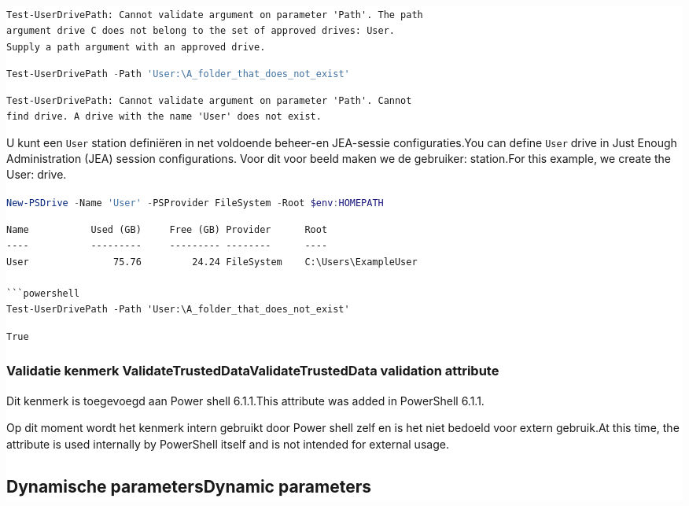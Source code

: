 ```Output
Test-UserDrivePath: Cannot validate argument on parameter 'Path'. The path
argument drive C does not belong to the set of approved drives: User.
Supply a path argument with an approved drive.
```

```powershell
Test-UserDrivePath -Path 'User:\A_folder_that_does_not_exist'
```

```Output
Test-UserDrivePath: Cannot validate argument on parameter 'Path'. Cannot
find drive. A drive with the name 'User' does not exist.
```

<span data-ttu-id="e27d7-302">U kunt een `User` station definiëren in net voldoende beheer-en JEA-sessie configuraties.</span><span class="sxs-lookup"><span data-stu-id="e27d7-302">You can define `User` drive in Just Enough Administration (JEA) session configurations.</span></span> <span data-ttu-id="e27d7-303">Voor dit voor beeld maken we de gebruiker: station.</span><span class="sxs-lookup"><span data-stu-id="e27d7-303">For this example, we create the User: drive.</span></span>

```powershell
New-PSDrive -Name 'User' -PSProvider FileSystem -Root $env:HOMEPATH
```

```Output
Name           Used (GB)     Free (GB) Provider      Root
----           ---------     --------- --------      ----
User               75.76         24.24 FileSystem    C:\Users\ExampleUser

```powershell
Test-UserDrivePath -Path 'User:\A_folder_that_does_not_exist'
```

```Output
True
```

### <a name="validatetrusteddata-validation-attribute"></a><span data-ttu-id="e27d7-304">Validatie kenmerk ValidateTrustedData</span><span class="sxs-lookup"><span data-stu-id="e27d7-304">ValidateTrustedData validation attribute</span></span>

<span data-ttu-id="e27d7-305">Dit kenmerk is toegevoegd aan Power shell 6.1.1.</span><span class="sxs-lookup"><span data-stu-id="e27d7-305">This attribute was added in PowerShell 6.1.1.</span></span>

<span data-ttu-id="e27d7-306">Op dit moment wordt het kenmerk intern gebruikt door Power shell zelf en is het niet bedoeld voor extern gebruik.</span><span class="sxs-lookup"><span data-stu-id="e27d7-306">At this time, the attribute is used internally by PowerShell itself and is not intended for external usage.</span></span>

## <a name="dynamic-parameters"></a><span data-ttu-id="e27d7-307">Dynamische parameters</span><span class="sxs-lookup"><span data-stu-id="e27d7-307">Dynamic parameters</span></span>
